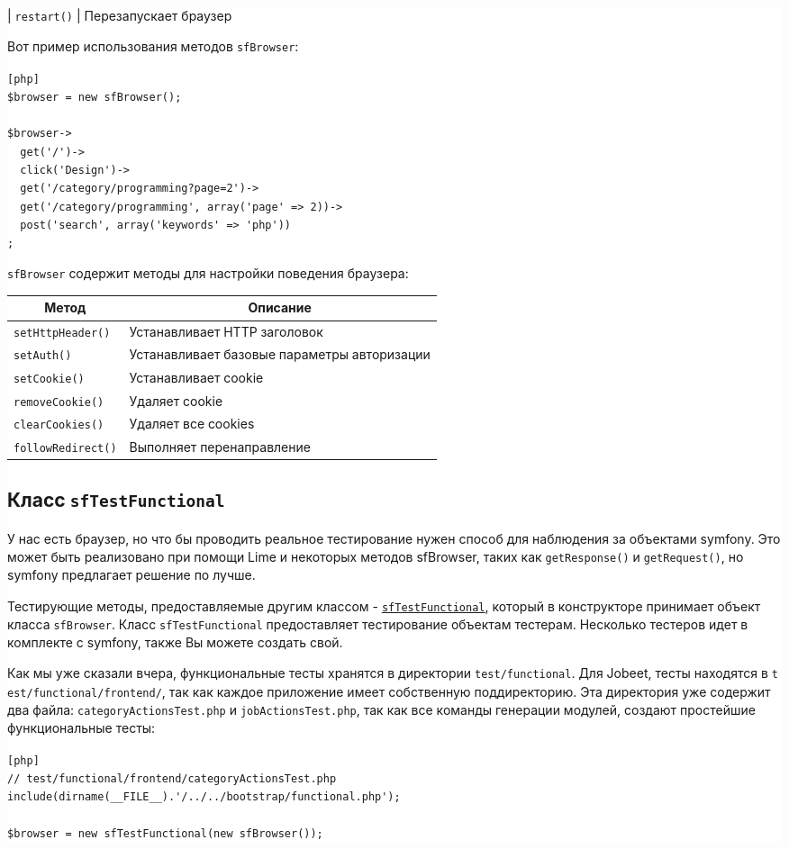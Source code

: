  | `restart()`  | Перезапускает браузер

Вот пример использования методов `sfBrowser`:

    [php]
    $browser = new sfBrowser();

    $browser->
      get('/')->
      click('Design')->
      get('/category/programming?page=2')->
      get('/category/programming', array('page' => 2))->
      post('search', array('keywords' => 'php'))
    ;

`sfBrowser` содержит методы для настройки поведения браузера:

 | Метод              | Описание
 | ------------------ | -------------------------------------------------
 | `setHttpHeader()`  | Устанавливает HTTP заголовок
 | `setAuth()`        | Устанавливает базовые параметры авторизации
 | `setCookie()`      | Устанавливает cookie
 | `removeCookie()`   | Удаляет cookie
 | `clearCookies()`   | Удаляет все cookies
 | `followRedirect()` | Выполняет перенаправление

Класс `sfTestFunctional`
------------------------

У нас есть браузер, но что бы проводить реальное тестирование нужен способ для
наблюдения за объектами symfony. Это может быть реализовано при помощи Lime и
некоторых методов sfBrowser, таких как `getResponse()` и `getRequest()`, но
symfony предлагает решение по лучше.

Тестирующие методы, предоставляемые другим
классом - [`sfTestFunctional`](http://www.symfony-project.org/api/1_4/sfTestFunctional),
который в конструкторе принимает объект класса `sfBrowser`. Класс
`sfTestFunctional` предоставляет тестирование объектам тестерам. Несколько
тестеров идет в комплекте с symfony, также Вы можете создать свой.

Как мы уже сказали вчера, функциональные тесты хранятся в директории
`test/functional`. Для Jobeet, тесты находятся в `test/functional/frontend/`,
так как каждое приложение имеет собственную поддиректорию. Эта директория уже
содержит два файла: `categoryActionsTest.php` и `jobActionsTest.php`, так как
все команды генерации модулей, создают простейшие функциональные тесты:

    [php]
    // test/functional/frontend/categoryActionsTest.php
    include(dirname(__FILE__).'/../../bootstrap/functional.php');

    $browser = new sfTestFunctional(new sfBrowser());
